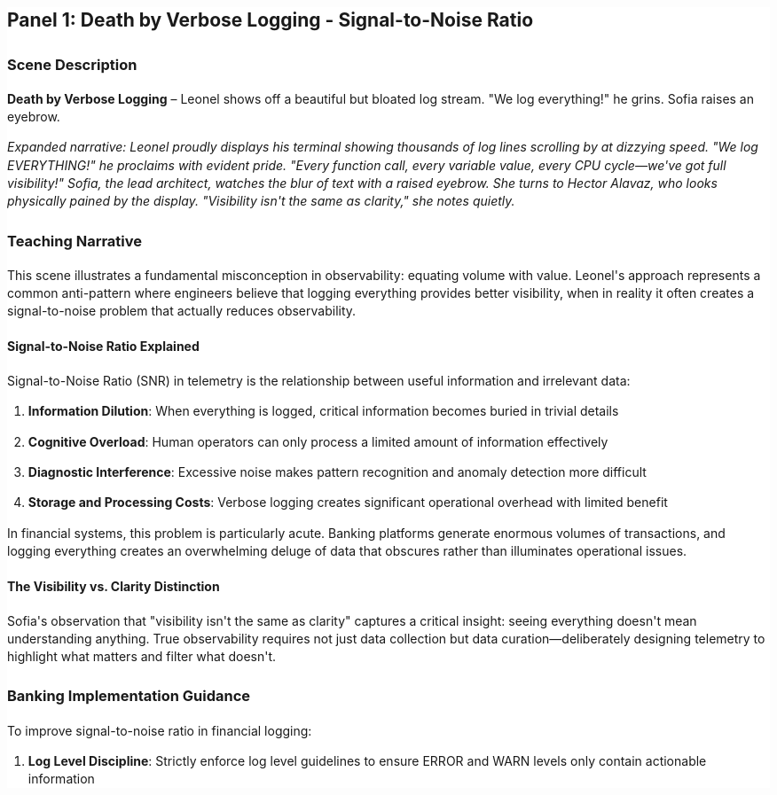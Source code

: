 ## Panel 1: Death by Verbose Logging - Signal-to-Noise Ratio

### Scene Description

**Death by Verbose Logging** – Leonel shows off a beautiful but bloated log stream. "We log everything!" he grins. Sofia raises an eyebrow.

*Expanded narrative: Leonel proudly displays his terminal showing thousands of log lines scrolling by at dizzying speed. "We log EVERYTHING!" he proclaims with evident pride. "Every function call, every variable value, every CPU cycle—we've got full visibility!" Sofia, the lead architect, watches the blur of text with a raised eyebrow. She turns to Hector Alavaz, who looks physically pained by the display. "Visibility isn't the same as clarity," she notes quietly.*

### Teaching Narrative

This scene illustrates a fundamental misconception in observability: equating volume with value. Leonel's approach represents a common anti-pattern where engineers believe that logging everything provides better visibility, when in reality it often creates a signal-to-noise problem that actually reduces observability.

#### Signal-to-Noise Ratio Explained

Signal-to-Noise Ratio (SNR) in telemetry is the relationship between useful information and irrelevant data:

1. **Information Dilution**: When everything is logged, critical information becomes buried in trivial details

2. **Cognitive Overload**: Human operators can only process a limited amount of information effectively

3. **Diagnostic Interference**: Excessive noise makes pattern recognition and anomaly detection more difficult

4. **Storage and Processing Costs**: Verbose logging creates significant operational overhead with limited benefit

In financial systems, this problem is particularly acute. Banking platforms generate enormous volumes of transactions, and logging everything creates an overwhelming deluge of data that obscures rather than illuminates operational issues.

#### The Visibility vs. Clarity Distinction

Sofia's observation that "visibility isn't the same as clarity" captures a critical insight: seeing everything doesn't mean understanding anything. True observability requires not just data collection but data curation—deliberately designing telemetry to highlight what matters and filter what doesn't.

### Banking Implementation Guidance

To improve signal-to-noise ratio in financial logging:

1. **Log Level Discipline**: Strictly enforce log level guidelines to ensure ERROR and WARN levels only contain actionable information
